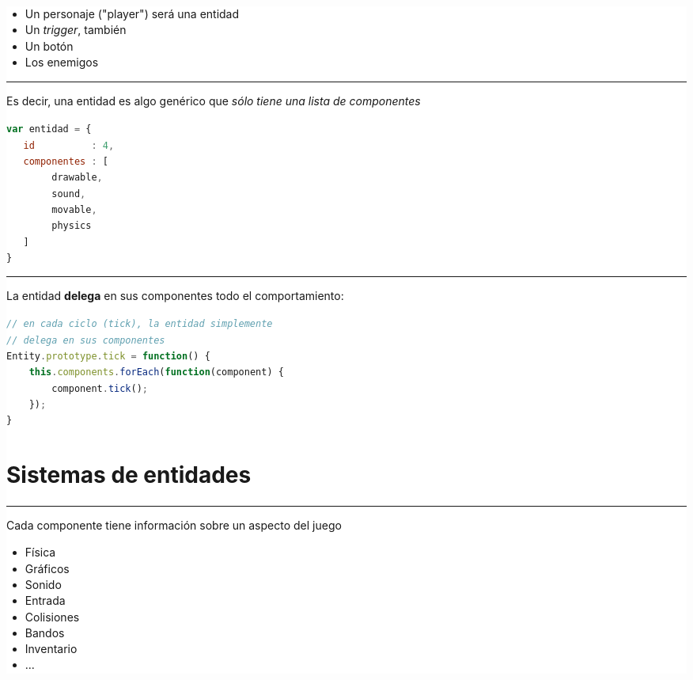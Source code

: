 

- Un personaje ("player") será una entidad
- Un *trigger*, también
- Un botón
- Los enemigos


---


Es decir, una entidad es algo genérico que *sólo tiene una lista de componentes*

```js
var entidad = {
   id          : 4,
   componentes : [
        drawable,
        sound,
        movable,
        physics
   ]
}
```

---

La entidad **delega** en sus componentes todo el comportamiento:

```js
// en cada ciclo (tick), la entidad simplemente 
// delega en sus componentes
Entity.prototype.tick = function() {
    this.components.forEach(function(component) {
        component.tick();
    });
}
```




# Sistemas de entidades

---

Cada componente tiene información sobre un aspecto del juego

- Física
- Gráficos
- Sonido
- Entrada
- Colisiones
- Bandos
- Inventario
- ...

